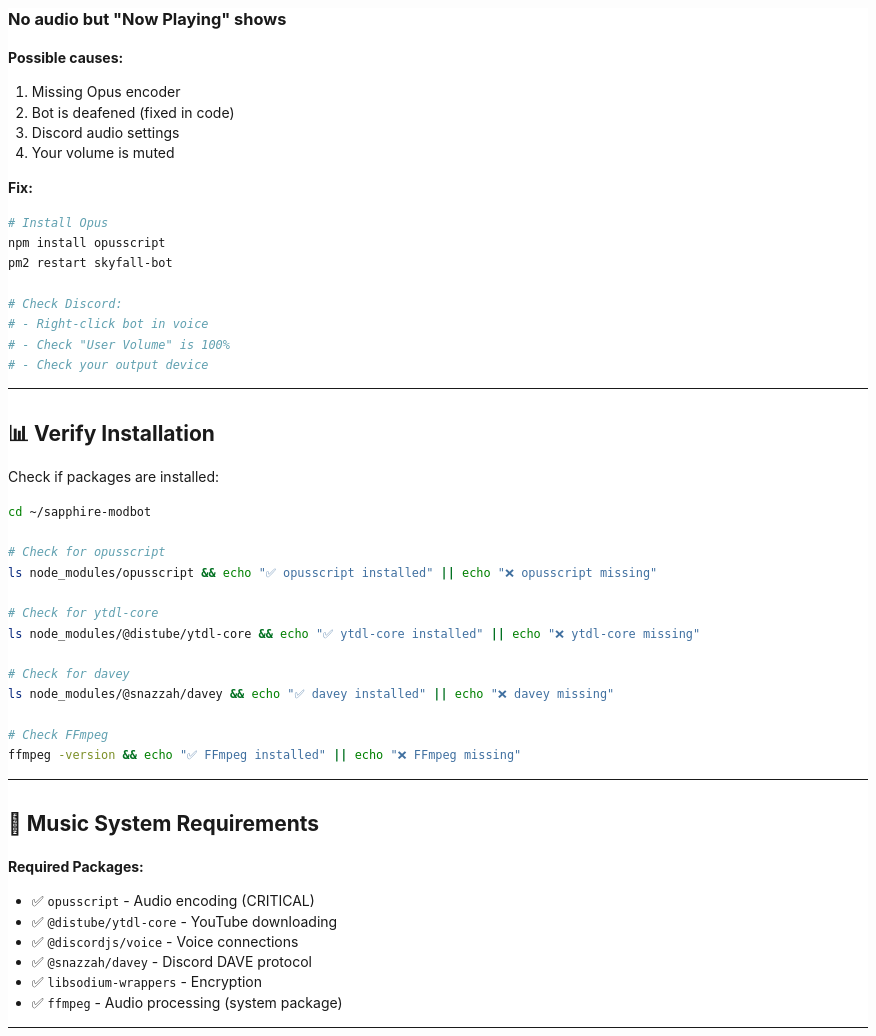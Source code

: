 ### No audio but "Now Playing" shows
**Possible causes:**
1. Missing Opus encoder
2. Bot is deafened (fixed in code)
3. Discord audio settings
4. Your volume is muted

**Fix:**
```bash
# Install Opus
npm install opusscript
pm2 restart skyfall-bot

# Check Discord:
# - Right-click bot in voice
# - Check "User Volume" is 100%
# - Check your output device
```

---

## 📊 Verify Installation

Check if packages are installed:

```bash
cd ~/sapphire-modbot

# Check for opusscript
ls node_modules/opusscript && echo "✅ opusscript installed" || echo "❌ opusscript missing"

# Check for ytdl-core
ls node_modules/@distube/ytdl-core && echo "✅ ytdl-core installed" || echo "❌ ytdl-core missing"

# Check for davey
ls node_modules/@snazzah/davey && echo "✅ davey installed" || echo "❌ davey missing"

# Check FFmpeg
ffmpeg -version && echo "✅ FFmpeg installed" || echo "❌ FFmpeg missing"
```

---

## 🎯 Music System Requirements

**Required Packages:**
- ✅ `opusscript` - Audio encoding (CRITICAL)
- ✅ `@distube/ytdl-core` - YouTube downloading
- ✅ `@discordjs/voice` - Voice connections
- ✅ `@snazzah/davey` - Discord DAVE protocol
- ✅ `libsodium-wrappers` - Encryption
- ✅ `ffmpeg` - Audio processing (system package)

---